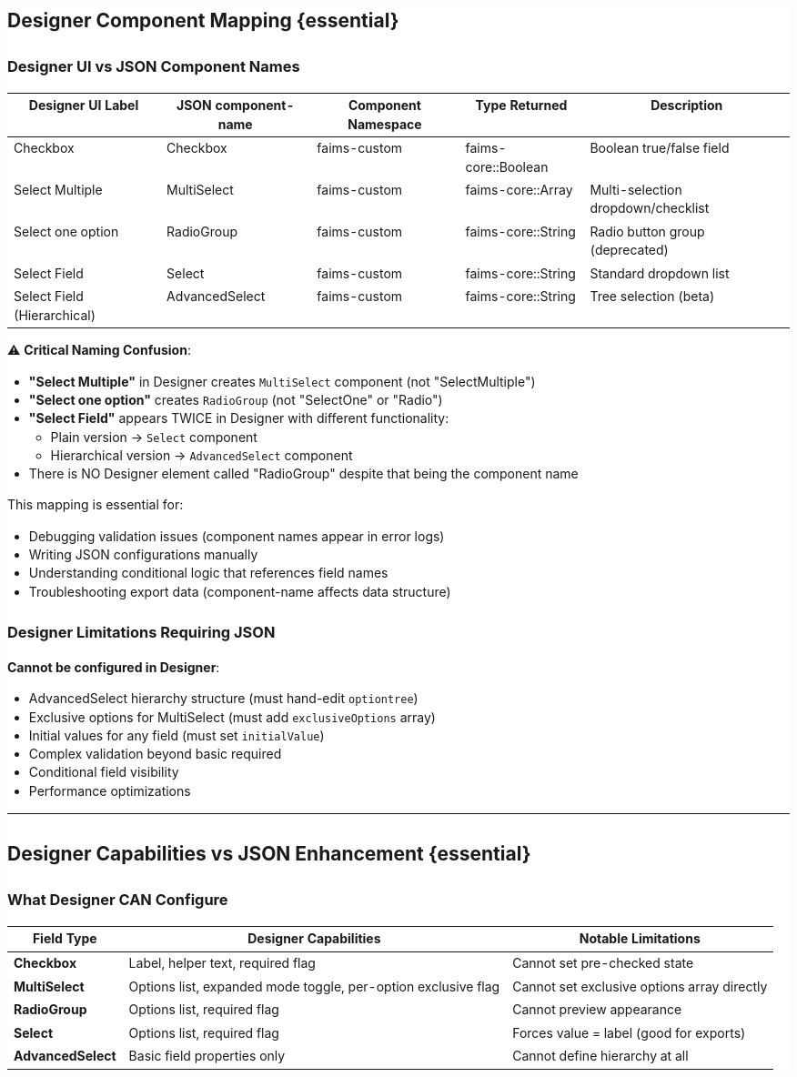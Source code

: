 
## Designer Component Mapping {essential}

### Designer UI vs JSON Component Names

| Designer UI Label | JSON component-name | Component Namespace | Type Returned | Description |
|------------------|--------------------|--------------------|---------------|-------------|
| Checkbox | Checkbox | faims-custom | faims-core::Boolean | Boolean true/false field |
| Select Multiple | MultiSelect | faims-custom | faims-core::Array | Multi-selection dropdown/checklist |
| Select one option | RadioGroup | faims-custom | faims-core::String | Radio button group (deprecated) |
| Select Field | Select | faims-custom | faims-core::String | Standard dropdown list |
| Select Field (Hierarchical) | AdvancedSelect | faims-custom | faims-core::String | Tree selection (beta) |

⚠️ **Critical Naming Confusion**:
- **"Select Multiple"** in Designer creates `MultiSelect` component (not "SelectMultiple")
- **"Select one option"** creates `RadioGroup` (not "SelectOne" or "Radio")
- **"Select Field"** appears TWICE in Designer with different functionality:
  - Plain version → `Select` component
  - Hierarchical version → `AdvancedSelect` component
- There is NO Designer element called "RadioGroup" despite that being the component name

This mapping is essential for:
- Debugging validation issues (component names appear in error logs)
- Writing JSON configurations manually
- Understanding conditional logic that references field names
- Troubleshooting export data (component-name affects data structure)

### Designer Limitations Requiring JSON

**Cannot be configured in Designer**:
- AdvancedSelect hierarchy structure (must hand-edit `optiontree`)
- Exclusive options for MultiSelect (must add `exclusiveOptions` array)
- Initial values for any field (must set `initialValue`)
- Complex validation beyond basic required
- Conditional field visibility
- Performance optimizations

---

## Designer Capabilities vs JSON Enhancement {essential}

### What Designer CAN Configure

| Field Type | Designer Capabilities | Notable Limitations |
|------------|----------------------|---------------------|
| **Checkbox** | Label, helper text, required flag | Cannot set pre-checked state |
| **MultiSelect** | Options list, expanded mode toggle, per-option exclusive flag | Cannot set exclusive options array directly |
| **RadioGroup** | Options list, required flag | Cannot preview appearance |
| **Select** | Options list, required flag | Forces value = label (good for exports) |
| **AdvancedSelect** | Basic field properties only | Cannot define hierarchy at all |
